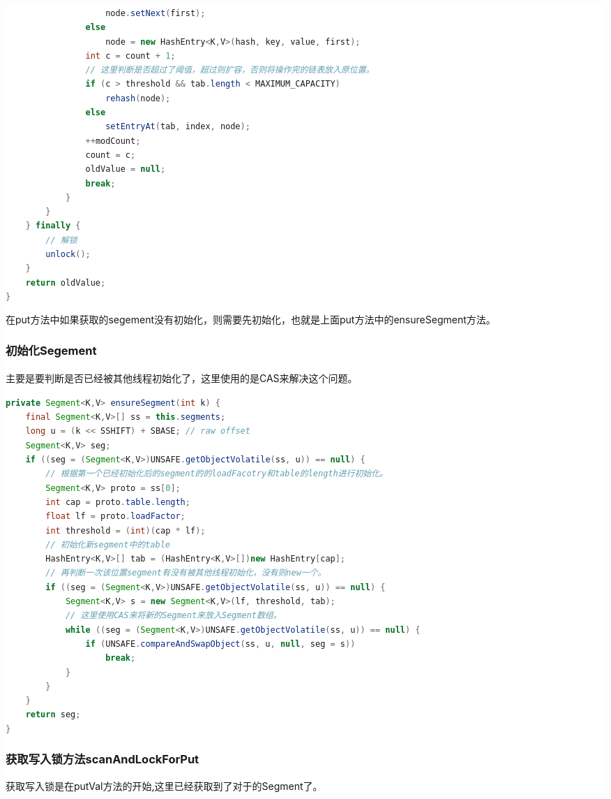 ```java
                    node.setNext(first);
                else
                    node = new HashEntry<K,V>(hash, key, value, first);
                int c = count + 1;
                // 这里判断是否超过了阈值，超过则扩容，否则将操作完的链表放入原位置。
                if (c > threshold && tab.length < MAXIMUM_CAPACITY)
                    rehash(node);
                else
                    setEntryAt(tab, index, node);
                ++modCount;
                count = c;
                oldValue = null;
                break;
            }
        }
    } finally {
        // 解锁
        unlock();
    }
    return oldValue;
}
```
在put方法中如果获取的segement没有初始化，则需要先初始化，也就是上面put方法中的ensureSegment方法。
### 初始化Segement
主要是要判断是否已经被其他线程初始化了，这里使用的是CAS来解决这个问题。
```java
private Segment<K,V> ensureSegment(int k) {
    final Segment<K,V>[] ss = this.segments;
    long u = (k << SSHIFT) + SBASE; // raw offset
    Segment<K,V> seg;
    if ((seg = (Segment<K,V>)UNSAFE.getObjectVolatile(ss, u)) == null) {
        // 根据第一个已经初始化后的segment的的loadFacotry和table的length进行初始化。
        Segment<K,V> proto = ss[0];
        int cap = proto.table.length;
        float lf = proto.loadFactor;
        int threshold = (int)(cap * lf);
        // 初始化新segment中的table
        HashEntry<K,V>[] tab = (HashEntry<K,V>[])new HashEntry[cap];
        // 再判断一次该位置segment有没有被其他线程初始化，没有则new一个。
        if ((seg = (Segment<K,V>)UNSAFE.getObjectVolatile(ss, u)) == null) {
            Segment<K,V> s = new Segment<K,V>(lf, threshold, tab);
            // 这里使用CAS来将新的Segment来放入Segment数组。
            while ((seg = (Segment<K,V>)UNSAFE.getObjectVolatile(ss, u)) == null) {
                if (UNSAFE.compareAndSwapObject(ss, u, null, seg = s))
                    break;
            }
        }
    }
    return seg;
}
```
### 获取写入锁方法scanAndLockForPut
获取写入锁是在putVal方法的开始,这里已经获取到了对于的Segment了。

